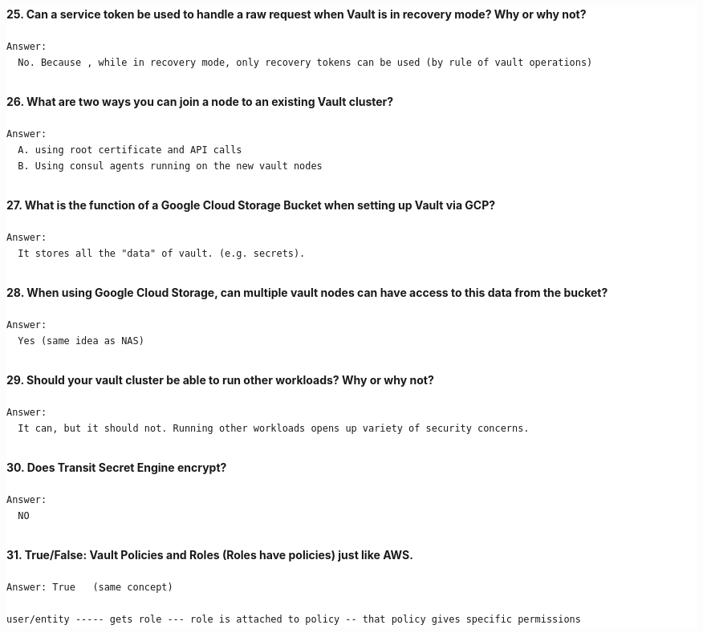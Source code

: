 #### 25. Can a service token be used to handle a raw request when Vault is in recovery mode? Why or why not?

    Answer:
      No. Because , while in recovery mode, only recovery tokens can be used (by rule of vault operations)

##

#### 26. What are two ways you can join a node to an existing Vault cluster?

    Answer: 
      A. using root certificate and API calls 
      B. Using consul agents running on the new vault nodes

##

#### 27. What is the function of a Google Cloud Storage Bucket when setting up Vault via GCP?

    Answer:
      It stores all the "data" of vault. (e.g. secrets).

##

#### 28. When using Google Cloud Storage, can multiple vault nodes can have access to this data from the bucket?

    Answer: 
      Yes (same idea as NAS)

##

#### 29. Should your vault cluster be able to run other workloads? Why or why not?

    Answer: 
      It can, but it should not. Running other workloads opens up variety of security concerns.

##

#### 30. Does Transit Secret Engine encrypt?
 
    Answer: 
      NO

##

#### 31. True/False: Vault Policies and Roles (Roles have policies) just like AWS.

    Answer: True   (same concept)

    user/entity ----- gets role --- role is attached to policy -- that policy gives specific permissions

##
